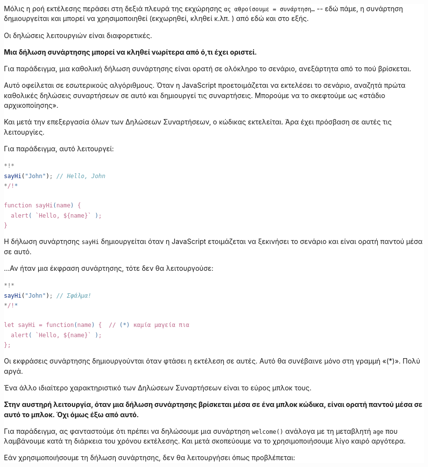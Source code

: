 Μόλις η ροή εκτέλεσης περάσει στη δεξιά πλευρά της εκχώρησης `ας αθροίσουμε = συνάρτηση…` -- εδώ πάμε, η συνάρτηση δημιουργείται και μπορεί να χρησιμοποιηθεί (εκχωρηθεί, κληθεί κ.λπ. ) από εδώ και στο εξής.

Οι δηλώσεις λειτουργιών είναι διαφορετικές.

**Μια δήλωση συνάρτησης μπορεί να κληθεί νωρίτερα από ό,τι έχει οριστεί.**

Για παράδειγμα, μια καθολική δήλωση συνάρτησης είναι ορατή σε ολόκληρο το σενάριο, ανεξάρτητα από το πού βρίσκεται.

Αυτό οφείλεται σε εσωτερικούς αλγόριθμους. Όταν η JavaScript προετοιμάζεται να εκτελέσει το σενάριο, αναζητά πρώτα καθολικές δηλώσεις συναρτήσεων σε αυτό και δημιουργεί τις συναρτήσεις. Μπορούμε να το σκεφτούμε ως «στάδιο αρχικοποίησης».

Και μετά την επεξεργασία όλων των Δηλώσεων Συναρτήσεων, ο κώδικας εκτελείται. Άρα έχει πρόσβαση σε αυτές τις λειτουργίες.

Για παράδειγμα, αυτό λειτουργεί:

```js run refresh untrusted
*!*
sayHi("John"); // Hello, John
*/!*

function sayHi(name) {
  alert( `Hello, ${name}` );
}
```

Η δήλωση συνάρτησης `sayHi` δημιουργείται όταν η JavaScript ετοιμάζεται να ξεκινήσει το σενάριο και είναι ορατή παντού μέσα σε αυτό.

...Αν ήταν μια έκφραση συνάρτησης, τότε δεν θα λειτουργούσε:

```js run refresh untrusted
*!*
sayHi("John"); // Σφάλμα!
*/!*

let sayHi = function(name) {  // (*) καμία μαγεία πια
  alert( `Hello, ${name}` );
};
```

Οι εκφράσεις συνάρτησης δημιουργούνται όταν φτάσει η εκτέλεση σε αυτές. Αυτό θα συνέβαινε μόνο στη γραμμή «(\*)». Πολύ αργά.

Ένα άλλο ιδιαίτερο χαρακτηριστικό των Δηλώσεων Συναρτήσεων είναι το εύρος μπλοκ τους.

**Στην αυστηρή λειτουργία, όταν μια δήλωση συνάρτησης βρίσκεται μέσα σε ένα μπλοκ κώδικα, είναι ορατή παντού μέσα σε αυτό το μπλοκ. Όχι όμως έξω από αυτό.**

Για παράδειγμα, ας φανταστούμε ότι πρέπει να δηλώσουμε μια συνάρτηση `welcome()` ανάλογα με τη μεταβλητή `age` που λαμβάνουμε κατά τη διάρκεια του χρόνου εκτέλεσης. Και μετά σκοπεύουμε να το χρησιμοποιήσουμε λίγο καιρό αργότερα.

Εάν χρησιμοποιήσουμε τη δήλωση συνάρτησης, δεν θα λειτουργήσει όπως προβλέπεται:
